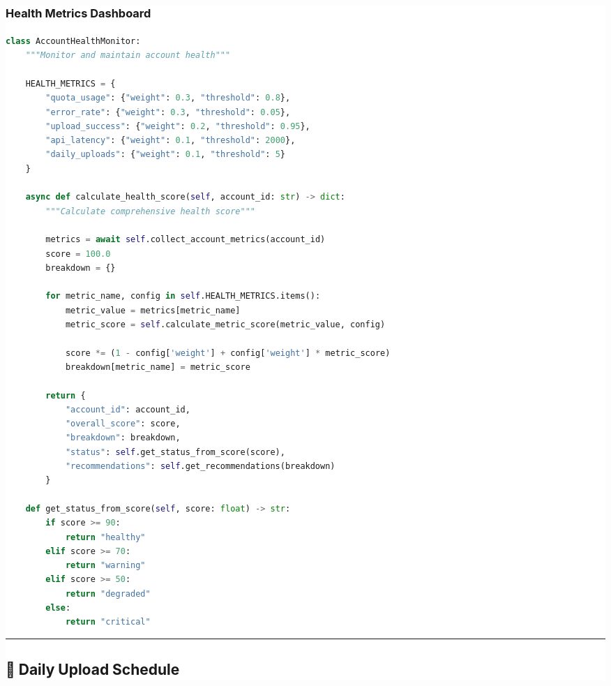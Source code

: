 ### Health Metrics Dashboard

```python
class AccountHealthMonitor:
    """Monitor and maintain account health"""
    
    HEALTH_METRICS = {
        "quota_usage": {"weight": 0.3, "threshold": 0.8},
        "error_rate": {"weight": 0.3, "threshold": 0.05},
        "upload_success": {"weight": 0.2, "threshold": 0.95},
        "api_latency": {"weight": 0.1, "threshold": 2000},
        "daily_uploads": {"weight": 0.1, "threshold": 5}
    }
    
    async def calculate_health_score(self, account_id: str) -> dict:
        """Calculate comprehensive health score"""
        
        metrics = await self.collect_account_metrics(account_id)
        score = 100.0
        breakdown = {}
        
        for metric_name, config in self.HEALTH_METRICS.items():
            metric_value = metrics[metric_name]
            metric_score = self.calculate_metric_score(metric_value, config)
            
            score *= (1 - config['weight'] + config['weight'] * metric_score)
            breakdown[metric_name] = metric_score
        
        return {
            "account_id": account_id,
            "overall_score": score,
            "breakdown": breakdown,
            "status": self.get_status_from_score(score),
            "recommendations": self.get_recommendations(breakdown)
        }
    
    def get_status_from_score(self, score: float) -> str:
        if score >= 90:
            return "healthy"
        elif score >= 70:
            return "warning"
        elif score >= 50:
            return "degraded"
        else:
            return "critical"
```

---

## 🎯 Daily Upload Schedule
